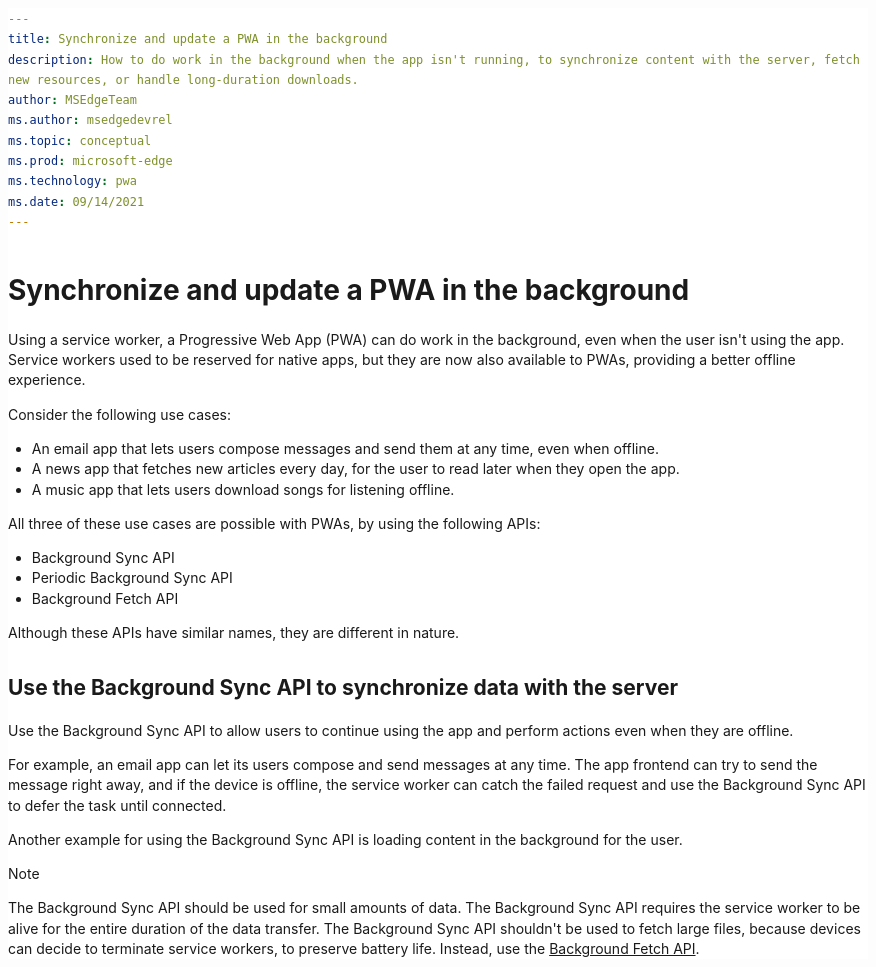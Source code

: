 ```yaml
---
title: Synchronize and update a PWA in the background
description: How to do work in the background when the app isn't running, to synchronize content with the server, fetch new resources, or handle long-duration downloads.
author: MSEdgeTeam
ms.author: msedgedevrel
ms.topic: conceptual
ms.prod: microsoft-edge
ms.technology: pwa
ms.date: 09/14/2021
---
```

# Synchronize and update a PWA in the background

Using a service worker, a Progressive Web App (PWA) can do work in the background, even when the user isn't using the app.  Service workers used to be reserved for native apps, but they are now also available to PWAs, providing a better offline experience.

Consider the following use cases:
*  An email app that lets users compose messages and send them at any time, even when offline.
*  A news app that fetches new articles every day, for the user to read later when they open the app.
*  A music app that lets users download songs for listening offline.

All three of these use cases are possible with PWAs, by using the following APIs:
*  Background Sync API
*  Periodic Background Sync API
*  Background Fetch API

Although these APIs have similar names, they are different in nature.



## Use the Background Sync API to synchronize data with the server

Use the Background Sync API to allow users to continue using the app and perform actions even when they are offline.

For example, an email app can let its users compose and send messages at any time.  The app frontend can try to send the message right away, and if the device is offline, the service worker can catch the failed request and use the Background Sync API to defer the task until connected.

Another example for using the Background Sync API is loading content in the background for the user.

> [!NOTE]
> The Background Sync API should be used for small amounts of data.  The Background Sync API requires the service worker to be alive for the entire duration of the data transfer.  The Background Sync API shouldn't be used to fetch large files, because devices can decide to terminate service workers, to preserve battery life.  Instead, use the [Background Fetch API](#use-the-background-fetch-api-to-fetch-large-files-when-the-app-or-service-worker-isnt-running).
